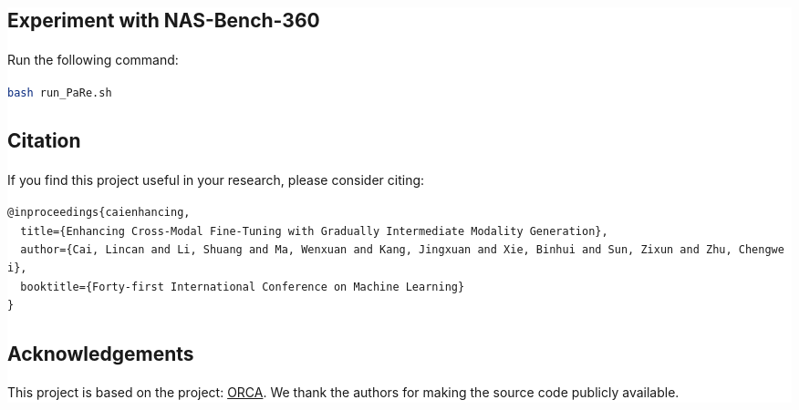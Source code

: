 ## Experiment with NAS-Bench-360
Run the following command:
```bash
bash run_PaRe.sh

```

## Citation
If you find this project useful in your research, please consider citing:
```latex
@inproceedings{caienhancing,
  title={Enhancing Cross-Modal Fine-Tuning with Gradually Intermediate Modality Generation},
  author={Cai, Lincan and Li, Shuang and Ma, Wenxuan and Kang, Jingxuan and Xie, Binhui and Sun, Zixun and Zhu, Chengwei},
  booktitle={Forty-first International Conference on Machine Learning}
}
```

## Acknowledgements
This project is based on the project: [ORCA](https://github.com/sjunhongshen/ORCA). We thank the authors for making the source code publicly available.
